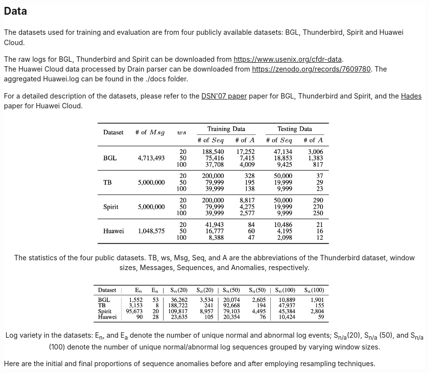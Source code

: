 ## Data 
The datasets used for training and evaluation are from four publicly available datasets: BGL, Thunderbird, Spirit and Huawei Cloud. 

The raw logs for BGL, Thunderbird and Spirit can be downloaded from https://www.usenix.org/cfdr-data. </br>The Huawei Cloud data processed by Drain parser can be downloaded from https://zenodo.org/records/7609780. The aggregated Huawei.log can be found in the ./docs folder.

For a detailed description of the datasets, please refer to the [DSN'07 paper](https://ieeexplore.ieee.org/document/4273008) paper for BGL, Thunderbird and Spirit, and the [Hades](https://ieeexplore.ieee.org/document/10172782) paper for Huawei Cloud.
<p align="center"><img src="docs/images/data.png" width="502"><br>The statistics of the four public datasets. TB, ws, Msg, Seq, and A are the abbreviations of the Thunderbird dataset, window sizes, Messages, Sequences, and Anomalies, respectively.</p>
<p align="center"><img src="docs/images/log_variety.png" width="502"><br>Log variety in the datasets:  E<sub>n</sub>, and E<sub>a</sub> denote the number of unique normal and abnormal log events; S<sub>n/a</sub>(20), S<sub>n/a</sub> (50), and S<sub>n/a</sub> (100) denote the number of unique normal/abnormal log sequences grouped by varying window sizes.</p>


Here are the initial and final proportions of sequence anomalies before and after employing resampling techniques.